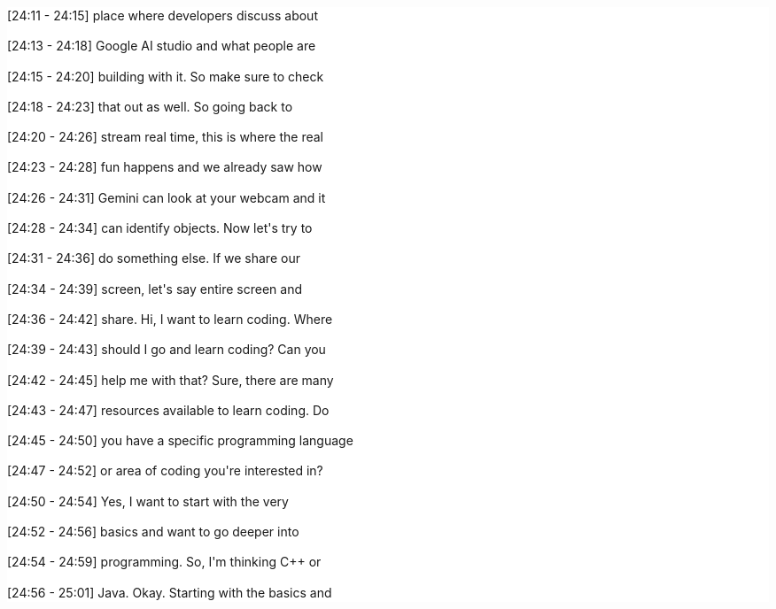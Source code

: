 [24:11 - 24:15]
place where developers discuss about

[24:13 - 24:18]
Google AI studio and what people are

[24:15 - 24:20]
building with it. So make sure to check

[24:18 - 24:23]
that out as well. So going back to

[24:20 - 24:26]
stream real time, this is where the real

[24:23 - 24:28]
fun happens and we already saw how

[24:26 - 24:31]
Gemini can look at your webcam and it

[24:28 - 24:34]
can identify objects. Now let's try to

[24:31 - 24:36]
do something else. If we share our

[24:34 - 24:39]
screen, let's say entire screen and

[24:36 - 24:42]
share. Hi, I want to learn coding. Where

[24:39 - 24:43]
should I go and learn coding? Can you

[24:42 - 24:45]
help me with that? Sure, there are many

[24:43 - 24:47]
resources available to learn coding. Do

[24:45 - 24:50]
you have a specific programming language

[24:47 - 24:52]
or area of coding you're interested in?

[24:50 - 24:54]
Yes, I want to start with the very

[24:52 - 24:56]
basics and want to go deeper into

[24:54 - 24:59]
programming. So, I'm thinking C++ or

[24:56 - 25:01]
Java. Okay. Starting with the basics and

